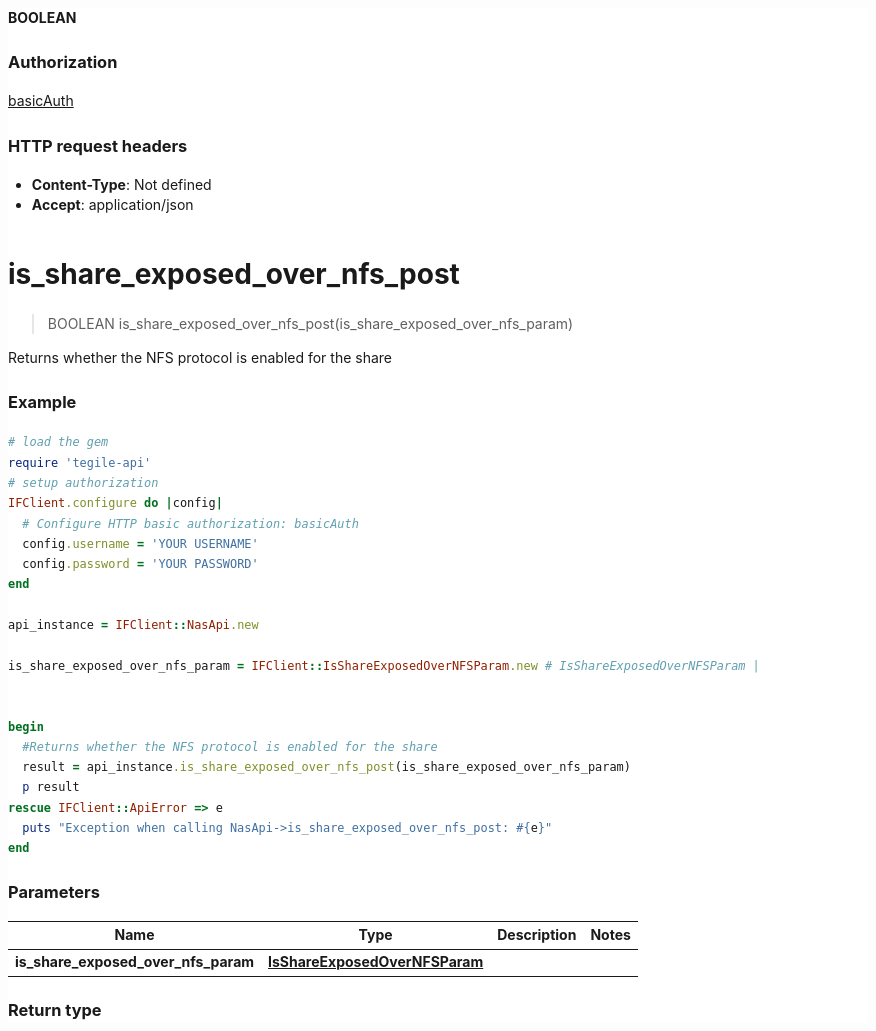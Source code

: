 **BOOLEAN**

### Authorization

[basicAuth](../README.md#basicAuth)

### HTTP request headers

 - **Content-Type**: Not defined
 - **Accept**: application/json



# **is_share_exposed_over_nfs_post**
> BOOLEAN is_share_exposed_over_nfs_post(is_share_exposed_over_nfs_param)

Returns whether the NFS protocol is enabled for the share

### Example
```ruby
# load the gem
require 'tegile-api'
# setup authorization
IFClient.configure do |config|
  # Configure HTTP basic authorization: basicAuth
  config.username = 'YOUR USERNAME'
  config.password = 'YOUR PASSWORD'
end

api_instance = IFClient::NasApi.new

is_share_exposed_over_nfs_param = IFClient::IsShareExposedOverNFSParam.new # IsShareExposedOverNFSParam | 


begin
  #Returns whether the NFS protocol is enabled for the share
  result = api_instance.is_share_exposed_over_nfs_post(is_share_exposed_over_nfs_param)
  p result
rescue IFClient::ApiError => e
  puts "Exception when calling NasApi->is_share_exposed_over_nfs_post: #{e}"
end
```

### Parameters

Name | Type | Description  | Notes
------------- | ------------- | ------------- | -------------
 **is_share_exposed_over_nfs_param** | [**IsShareExposedOverNFSParam**](IsShareExposedOverNFSParam.md)|  | 

### Return type
